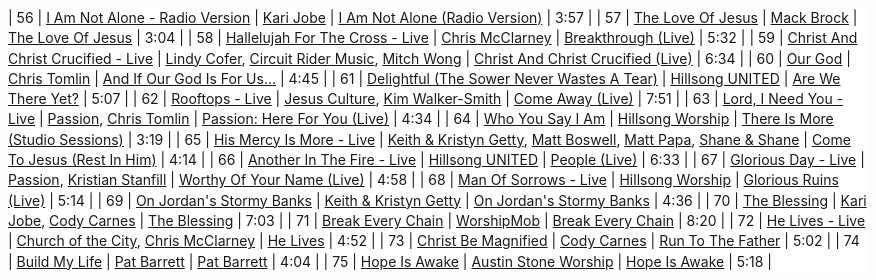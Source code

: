 | 56 | [I Am Not Alone \- Radio Version](https://open.spotify.com/track/3RBnnfWA4Q2AqNuwTDdDgz) | [Kari Jobe](https://open.spotify.com/artist/5XlSS9O4eHRiJ0hKzbaFQ2) | [I Am Not Alone \(Radio Version\)](https://open.spotify.com/album/2aCi5rvU3I7XslcZ5YyjjG) | 3:57 |
| 57 | [The Love Of Jesus](https://open.spotify.com/track/4k8bSAKFhD0yatglhMe83j) | [Mack Brock](https://open.spotify.com/artist/5yCOPpDHEQxwSJJL2LAqLj) | [The Love Of Jesus](https://open.spotify.com/album/6HDPuCrm65idSgMvJMIP6c) | 3:04 |
| 58 | [Hallelujah For The Cross \- Live](https://open.spotify.com/track/4cd4S4o80CBDAXEI9f4Fch) | [Chris McClarney](https://open.spotify.com/artist/2Zbb4oqupGY4mmskwlygCp) | [Breakthrough \(Live\)](https://open.spotify.com/album/4ROjH1uLP9Qe7FNunpCTZi) | 5:32 |
| 59 | [Christ And Christ Crucified \- Live](https://open.spotify.com/track/1ftdZF48D8Ig3zAtQUMYi7) | [Lindy Cofer](https://open.spotify.com/artist/643zIYUXOTyNvxKia2i27I), [Circuit Rider Music](https://open.spotify.com/artist/3Et8YPXNSHCS54UK1Z0v6D), [Mitch Wong](https://open.spotify.com/artist/0NmuD3IXcEGYAEX5hZxu39) | [Christ And Christ Crucified \(Live\)](https://open.spotify.com/album/4r1B2UdNtZaIRtT3R6zziN) | 6:34 |
| 60 | [Our God](https://open.spotify.com/track/40lKptao1hxVqA7fd1OOGp) | [Chris Tomlin](https://open.spotify.com/artist/6pRi6EIPXz4QJEOEsBaA0m) | [And If Our God Is For Us...](https://open.spotify.com/album/2xwFfH8fO1MRmWZbNKZVqt) | 4:45 |
| 61 | [Delightful \(The Sower Never Wastes A Tear\)](https://open.spotify.com/track/1KJUtSUzPH7nx8G0Z1KrUN) | [Hillsong UNITED](https://open.spotify.com/artist/74cb3MG0x0BOnYNW1uXYnM) | [Are We There Yet?](https://open.spotify.com/album/7CDuEXFRpmqlJbOdcw3ZIq) | 5:07 |
| 62 | [Rooftops \- Live](https://open.spotify.com/track/2NFYkgjUiiKgplnB7tgjoe) | [Jesus Culture](https://open.spotify.com/artist/0Onvkz1Nbs4wHXXUwOIGk8), [Kim Walker\-Smith](https://open.spotify.com/artist/4leTWyczsXYGlzUh8sFGSz) | [Come Away \(Live\)](https://open.spotify.com/album/2L4TJGv4npQYBHpiU7tHMI) | 7:51 |
| 63 | [Lord, I Need You \- Live](https://open.spotify.com/track/0xGXCPSjxkHxElgi7kC5SZ) | [Passion](https://open.spotify.com/artist/6piIAIurGAryW5h1rqQC16), [Chris Tomlin](https://open.spotify.com/artist/6pRi6EIPXz4QJEOEsBaA0m) | [Passion: Here For You \(Live\)](https://open.spotify.com/album/0NGmtUx2BoGIxzfaCmLj4O) | 4:34 |
| 64 | [Who You Say I Am](https://open.spotify.com/track/0jBu6T5GgOekdHuXA5hVQM) | [Hillsong Worship](https://open.spotify.com/artist/3SgHzT552wy2W8pNLaLk24) | [There Is More \(Studio Sessions\)](https://open.spotify.com/album/2kwKl75APbUs1AxEv74JdQ) | 3:19 |
| 65 | [His Mercy Is More \- Live](https://open.spotify.com/track/3XEgNj1lizs0DO2Mwe2UA0) | [Keith & Kristyn Getty](https://open.spotify.com/artist/0I4Bk2s2BUJyykCwtxx8Xx), [Matt Boswell](https://open.spotify.com/artist/2cRQc5dlsvrO2lVLCgdugm), [Matt Papa](https://open.spotify.com/artist/7C9hIwTUxeWIJzxK6rGH0d), [Shane & Shane](https://open.spotify.com/artist/2LFbgsbEhfilNpQYW7mied) | [Come To Jesus \(Rest In Him\)](https://open.spotify.com/album/4YuF1KBGzAG4QKQGlaqlGC) | 4:14 |
| 66 | [Another In The Fire \- Live](https://open.spotify.com/track/5PmHmU5AaBy9ld3bdQkD96) | [Hillsong UNITED](https://open.spotify.com/artist/74cb3MG0x0BOnYNW1uXYnM) | [People \(Live\)](https://open.spotify.com/album/5tLfBSUv5KGNNOqbyKo1rD) | 6:33 |
| 67 | [Glorious Day \- Live](https://open.spotify.com/track/3QhL4eWBVv64IycG3i9XTb) | [Passion](https://open.spotify.com/artist/6piIAIurGAryW5h1rqQC16), [Kristian Stanfill](https://open.spotify.com/artist/61fqRzZ9aHyPeTdUIqEEFx) | [Worthy Of Your Name \(Live\)](https://open.spotify.com/album/3rUt1I70rJMfDWpbLwi7sK) | 4:58 |
| 68 | [Man Of Sorrows \- Live](https://open.spotify.com/track/7tURQQhMTcJXIVe1dvji7v) | [Hillsong Worship](https://open.spotify.com/artist/3SgHzT552wy2W8pNLaLk24) | [Glorious Ruins \(Live\)](https://open.spotify.com/album/7xLjYHAsg4pe76OLFWGFks) | 5:14 |
| 69 | [On Jordan's Stormy Banks](https://open.spotify.com/track/44R3QiC8sInYTpFB9TZegW) | [Keith & Kristyn Getty](https://open.spotify.com/artist/0I4Bk2s2BUJyykCwtxx8Xx) | [On Jordan's Stormy Banks](https://open.spotify.com/album/02nN1t9aMsxqJEa0ZJ4B8E) | 4:36 |
| 70 | [The Blessing](https://open.spotify.com/track/2lIB1TU0Cqnc6RuYDjc92z) | [Kari Jobe](https://open.spotify.com/artist/5XlSS9O4eHRiJ0hKzbaFQ2), [Cody Carnes](https://open.spotify.com/artist/7apN8bBgl19E0Ona9pvPq0) | [The Blessing](https://open.spotify.com/album/2vdGtEIX7BYmmruQ7UbEFL) | 7:03 |
| 71 | [Break Every Chain](https://open.spotify.com/track/1kSQjzusL5j9Vvy67krOjy) | [WorshipMob](https://open.spotify.com/artist/2gVSazqKUYYYS645CEhrcL) | [Break Every Chain](https://open.spotify.com/album/0S8VvN9QY0Ivbpm3ZHRLmr) | 8:20 |
| 72 | [He Lives \- Live](https://open.spotify.com/track/68OJj3OTc9mnXsy39B7eve) | [Church of the City](https://open.spotify.com/artist/0JEaOx0otT35qgkj1w4oBw), [Chris McClarney](https://open.spotify.com/artist/2Zbb4oqupGY4mmskwlygCp) | [He Lives](https://open.spotify.com/album/4p1AUbD3hdYhEu62DUOUEQ) | 4:52 |
| 73 | [Christ Be Magnified](https://open.spotify.com/track/4N2SVgJkVmn4sgS7s2410F) | [Cody Carnes](https://open.spotify.com/artist/7apN8bBgl19E0Ona9pvPq0) | [Run To The Father](https://open.spotify.com/album/7KVFm4XMDDUZy9XgGdWuHv) | 5:02 |
| 74 | [Build My Life](https://open.spotify.com/track/2UeOsbOZ3h1QxUX2Jfw42j) | [Pat Barrett](https://open.spotify.com/artist/0289SkqAn0iOohwm0pIHv3) | [Pat Barrett](https://open.spotify.com/album/0aN0xAIaYHQDj63QrgvJJ5) | 4:04 |
| 75 | [Hope Is Awake](https://open.spotify.com/track/6ip5R9UgLIDR41llcOMZXe) | [Austin Stone Worship](https://open.spotify.com/artist/5B0gcQCmHJR2VznrIGKh4x) | [Hope Is Awake](https://open.spotify.com/album/6vt5cLaUYuAg77XKgfnxYQ) | 5:18 |